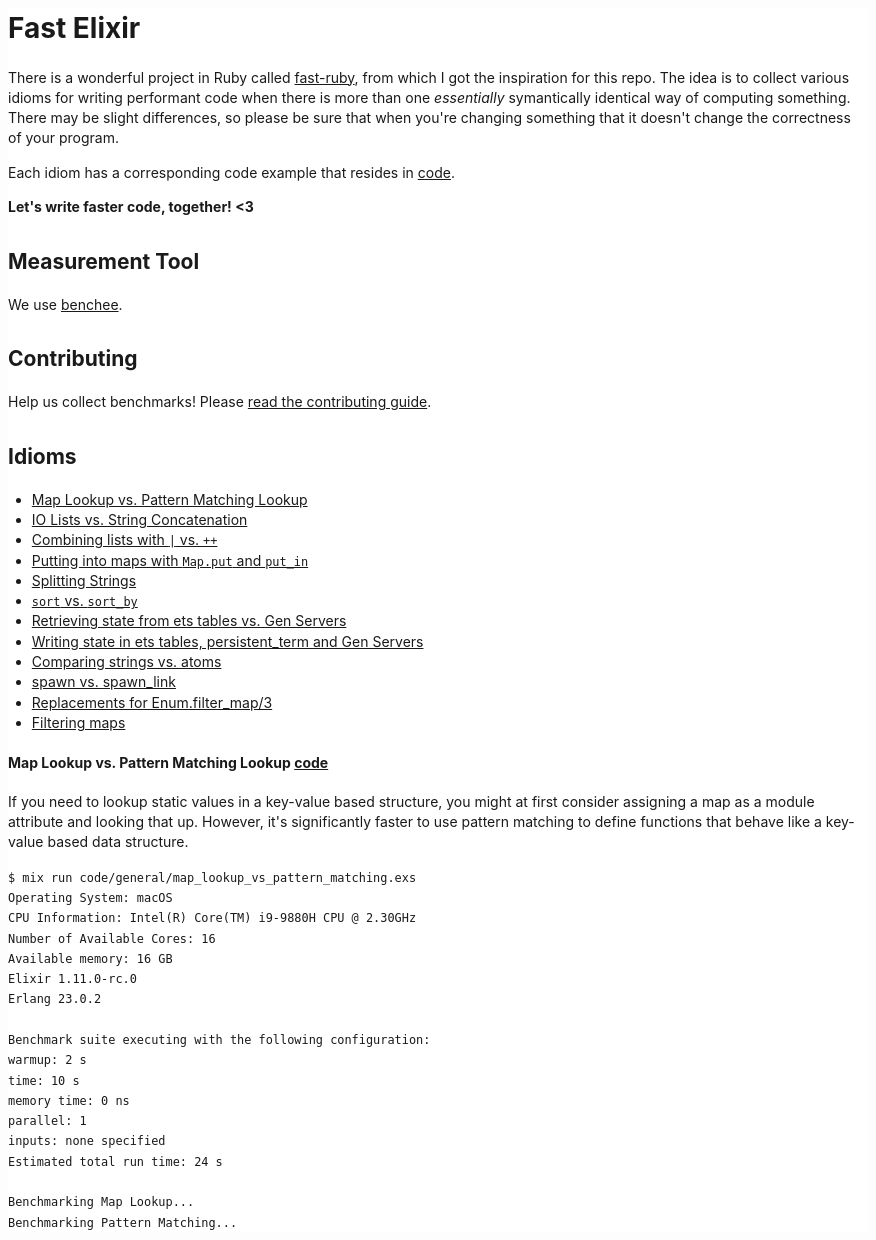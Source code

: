 # Fast Elixir

There is a wonderful project in Ruby called [fast-ruby](https://github.com/JuanitoFatas/fast-ruby), from which I got the inspiration for this repo. The idea is to collect various idioms for writing performant code when there is more than one _essentially_ symantically identical way of computing something. There may be slight differences, so please be sure that when you're changing something that it doesn't change the correctness of your program.

Each idiom has a corresponding code example that resides in [code](code).

**Let's write faster code, together! <3**

## Measurement Tool

We use [benchee](https://github.com/PragTob/benchee).

## Contributing

Help us collect benchmarks! Please [read the contributing guide](CONTRIBUTING.md).

## Idioms

- [Map Lookup vs. Pattern Matching Lookup](#map-lookup-vs-pattern-matching-lookup-code)
- [IO Lists vs. String Concatenation](#io-lists-vs-string-concatenation-code)
- [Combining lists with `|` vs. `++`](#combining-lists-with--vs--code)
- [Putting into maps with `Map.put` and `put_in`](#putting-into-maps-with-mapput-and-put_in-code)
- [Splitting Strings](#splitting-large-strings-code)
- [`sort` vs. `sort_by`](#sort-vs-sort_by-code)
- [Retrieving state from ets tables vs. Gen Servers](#retrieving-state-from-ets-tables-vs-gen-servers-code)
- [Writing state in ets tables, persistent_term and Gen Servers](#writing-state-from-ets-tables-persistent-term-gen-servers-code)
- [Comparing strings vs. atoms](#comparing-strings-vs-atoms-code)
- [spawn vs. spawn_link](#spawn-vs-spawn_link-code)
- [Replacements for Enum.filter_map/3](#replacements-for-enumfilter_map3-code)
- [Filtering maps](#filtering-maps-code)

#### Map Lookup vs. Pattern Matching Lookup [code](code/general/map_lookup_vs_pattern_matching.exs)

If you need to lookup static values in a key-value based structure, you might at
first consider assigning a map as a module attribute and looking that up.
However, it's significantly faster to use pattern matching to define functions
that behave like a key-value based data structure.

```
$ mix run code/general/map_lookup_vs_pattern_matching.exs
Operating System: macOS
CPU Information: Intel(R) Core(TM) i9-9880H CPU @ 2.30GHz
Number of Available Cores: 16
Available memory: 16 GB
Elixir 1.11.0-rc.0
Erlang 23.0.2

Benchmark suite executing with the following configuration:
warmup: 2 s
time: 10 s
memory time: 0 ns
parallel: 1
inputs: none specified
Estimated total run time: 24 s

Benchmarking Map Lookup...
Benchmarking Pattern Matching...
```